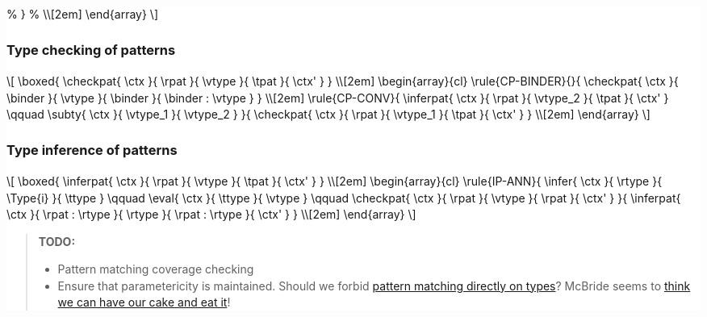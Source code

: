 %   }
%   \\\\[2em]
\end{array}
\\]

### Type checking of patterns

\\[
\boxed{
    \checkpat{ \ctx }{ \rpat }{ \vtype }{ \tpat }{ \ctx' }
}
\\\\[2em]
\begin{array}{cl}
    \rule{CP-BINDER}{}{
        \checkpat{ \ctx }{ \binder }{ \vtype }{ \binder }{ \binder : \vtype }
    }
    \\\\[2em]
    \rule{CP-CONV}{
        \inferpat{ \ctx }{ \rpat }{ \vtype_2 }{ \tpat }{ \ctx' }
        \qquad
        \subty{ \ctx }{ \vtype_1 }{ \vtype_2 }
    }{
        \checkpat{ \ctx }{ \rpat }{ \vtype_1 }{ \tpat }{ \ctx' }
    }
    \\\\[2em]
\end{array}
\\]

### Type inference of patterns

\\[
\boxed{
    \inferpat{ \ctx }{ \rpat }{ \vtype }{ \tpat }{ \ctx' }
}
\\\\[2em]
\begin{array}{cl}
    \rule{IP-ANN}{
        \infer{ \ctx }{ \rtype }{ \Type{i} }{ \ttype }
        \qquad
        \eval{ \ctx }{ \ttype }{ \vtype }
        \qquad
        \checkpat{ \ctx }{ \rpat }{ \vtype }{ \rpat }{ \ctx' }
    }{
        \inferpat{ \ctx }{ \rpat : \rtype }{ \rtype }{ \rpat : \rtype }{ \ctx' }
    }
    \\\\[2em]
\end{array}
\\]

> **TODO:**
>
> - Pattern matching coverage checking
> - Ensure that parametericity is maintained. Should we forbid [pattern matching
>   directly on types][type-patterns]? McBride seems to [think we can have our
>   cake and eat it][type-patterns-mcbride]!

[type-patterns]: https://stackoverflow.com/questions/45439486/pattern-matching-on-type-in-idris
[type-patterns-mcbride]: https://stackoverflow.com/questions/23220884/why-is-typecase-a-bad-thing/26012264#26012264


[bnf]: https://en.wikipedia.org/wiki/Backus%E2%80%93Naur_form
[natural-deduction]: https://en.wikipedia.org/wiki/Natural_deduction
[guy-steele-presentation]: https://www.youtube.com/watch?v=7HKbjYqqPPQ
[type-soundness]: https://en.wikipedia.org/wiki/Type_safety
[normalization-property]: https://en.wikipedia.org/wiki/Normalization_property_(abstract_rewriting)
[formalization-issue]: https://github.com/pikelet-lang/pikelet/issues/39
[whnf-wikipedia]: https://en.wikipedia.org/wiki/Lambda_calculus_definition#Weak_head_normal_form
[universe-hierarchies]: https://pigworker.wordpress.com/2015/01/09/universe-hierarchies/
[dtlc-with-lifts]: http://www-sop.inria.fr/members/Damien.Rouhling/data/internships/M1Report.pdf